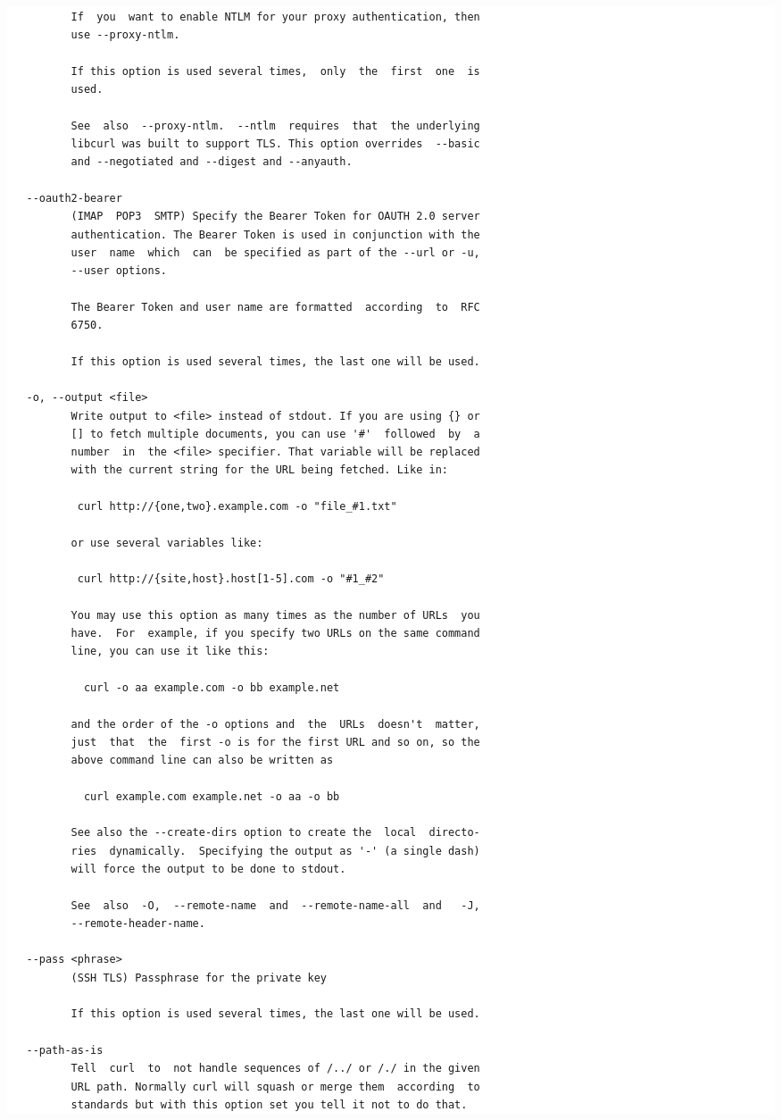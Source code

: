               If  you  want to enable NTLM for your proxy authentication, then
              use --proxy-ntlm.

              If this option is used several times,  only  the  first  one  is
              used.

              See  also  --proxy-ntlm.  --ntlm  requires  that  the underlying
              libcurl was built to support TLS. This option overrides  --basic
              and --negotiated and --digest and --anyauth.

       --oauth2-bearer
              (IMAP  POP3  SMTP) Specify the Bearer Token for OAUTH 2.0 server
              authentication. The Bearer Token is used in conjunction with the
              user  name  which  can  be specified as part of the --url or -u,
              --user options.

              The Bearer Token and user name are formatted  according  to  RFC
              6750.

              If this option is used several times, the last one will be used.

       -o, --output <file>
              Write output to <file> instead of stdout. If you are using {} or
              [] to fetch multiple documents, you can use '#'  followed  by  a
              number  in  the <file> specifier. That variable will be replaced
              with the current string for the URL being fetched. Like in:

               curl http://{one,two}.example.com -o "file_#1.txt"

              or use several variables like:

               curl http://{site,host}.host[1-5].com -o "#1_#2"

              You may use this option as many times as the number of URLs  you
              have.  For  example, if you specify two URLs on the same command
              line, you can use it like this:

                curl -o aa example.com -o bb example.net

              and the order of the -o options and  the  URLs  doesn't  matter,
              just  that  the  first -o is for the first URL and so on, so the
              above command line can also be written as

                curl example.com example.net -o aa -o bb

              See also the --create-dirs option to create the  local  directo-
              ries  dynamically.  Specifying the output as '-' (a single dash)
              will force the output to be done to stdout.

              See  also  -O,  --remote-name  and  --remote-name-all  and   -J,
              --remote-header-name.

       --pass <phrase>
              (SSH TLS) Passphrase for the private key

              If this option is used several times, the last one will be used.

       --path-as-is
              Tell  curl  to  not handle sequences of /../ or /./ in the given
              URL path. Normally curl will squash or merge them  according  to
              standards but with this option set you tell it not to do that.
